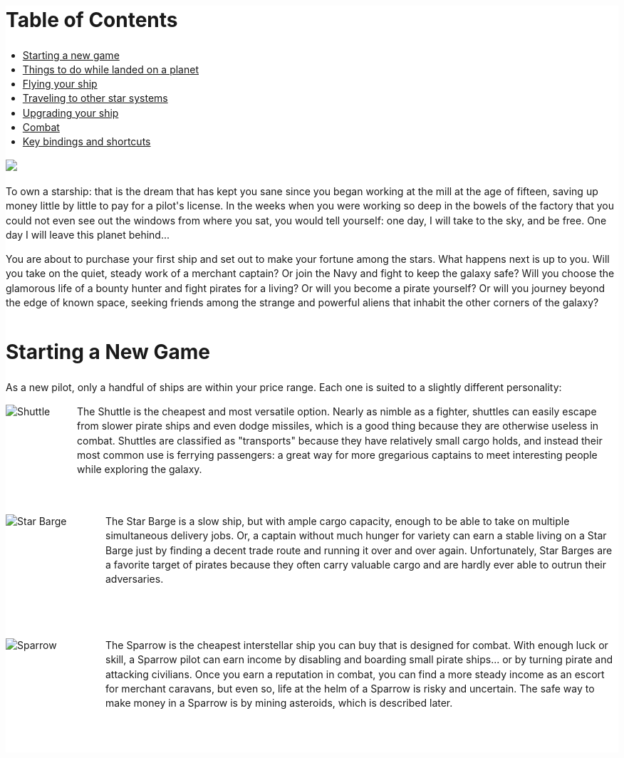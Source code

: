 # Table of Contents
* [Starting a new game](#starting-a-new-game)
* [Things to do while landed on a planet](#planets)
* [Flying your ship](#flying-your-ship)
* [Traveling to other star systems](#interstellar-travel)
* [Upgrading your ship](#outfitting-your-ship)
* [Combat](#combat)
* [Key bindings and shortcuts](#key-bindings-and-shortcuts)

![](https://raw.githubusercontent.com/endless-sky/endless-sky/master/images/land/city7.jpg)

To own a starship: that is the dream that has kept you sane since you began working at the mill at the age of fifteen, saving up money little by little to pay for a pilot's license. In the weeks when you were working so deep in the bowels of the factory that you could not even see out the windows from where you sat, you would tell yourself: one day, I will take to the sky, and be free. One day I will leave this planet behind...

You are about to purchase your first ship and set out to make your fortune among the stars. What happens next is up to you. Will you take on the quiet, steady work of a merchant captain? Or join the Navy and fight to keep the galaxy safe? Will you choose the glamorous life of a bounty hunter and fight pirates for a living? Or will you become a pirate yourself? Or will you journey beyond the edge of known space, seeking friends among the strange and powerful aliens that inhabit the other corners of the galaxy?

# Starting a New Game

As a new pilot, only a handful of ships are within your price range. Each one is suited to a slightly different personality:

<img alt="Shuttle" align="left" src="https://raw.githubusercontent.com/endless-sky/endless-sky-high-dpi/master/images/ship/shuttle=0@2x.png" width="100" height="140">

The Shuttle is the cheapest and most versatile option. Nearly as nimble as a fighter, shuttles can easily escape from slower pirate ships and even dodge missiles, which is a good thing because they are otherwise useless in combat. Shuttles are classified as "transports" because they have relatively small cargo holds, and instead their most common use is ferrying passengers: a great way for more gregarious captains to meet interesting people while exploring the galaxy.<br clear="all">

<img alt="Star Barge" align="left" src="https://raw.githubusercontent.com/endless-sky/endless-sky-high-dpi/master/images/ship/star%20barge@2x.png" width="140" height="160">

The Star Barge is a slow ship, but with ample cargo capacity, enough to be able to take on multiple simultaneous delivery jobs. Or, a captain without much hunger for variety can earn a stable living on a Star Barge just by finding a decent trade route and running it over and over again. Unfortunately, Star Barges are a favorite target of pirates because they often carry valuable cargo and are hardly ever able to outrun their adversaries.<br clear="all">

<img alt="Sparrow" align="left" src="https://raw.githubusercontent.com/endless-sky/endless-sky-high-dpi/master/images/ship/sparrow@2x.png" width="140" height="160">

The Sparrow is the cheapest interstellar ship you can buy that is designed for combat. With enough luck or skill, a Sparrow pilot can earn income by disabling and boarding small pirate ships... or by turning pirate and attacking civilians. Once you earn a reputation in combat, you can find a more steady income as an escort for merchant caravans, but even so, life at the helm of a Sparrow is risky and uncertain. The safe way to make money in a Sparrow is by mining asteroids, which is described later.<br clear="all">
